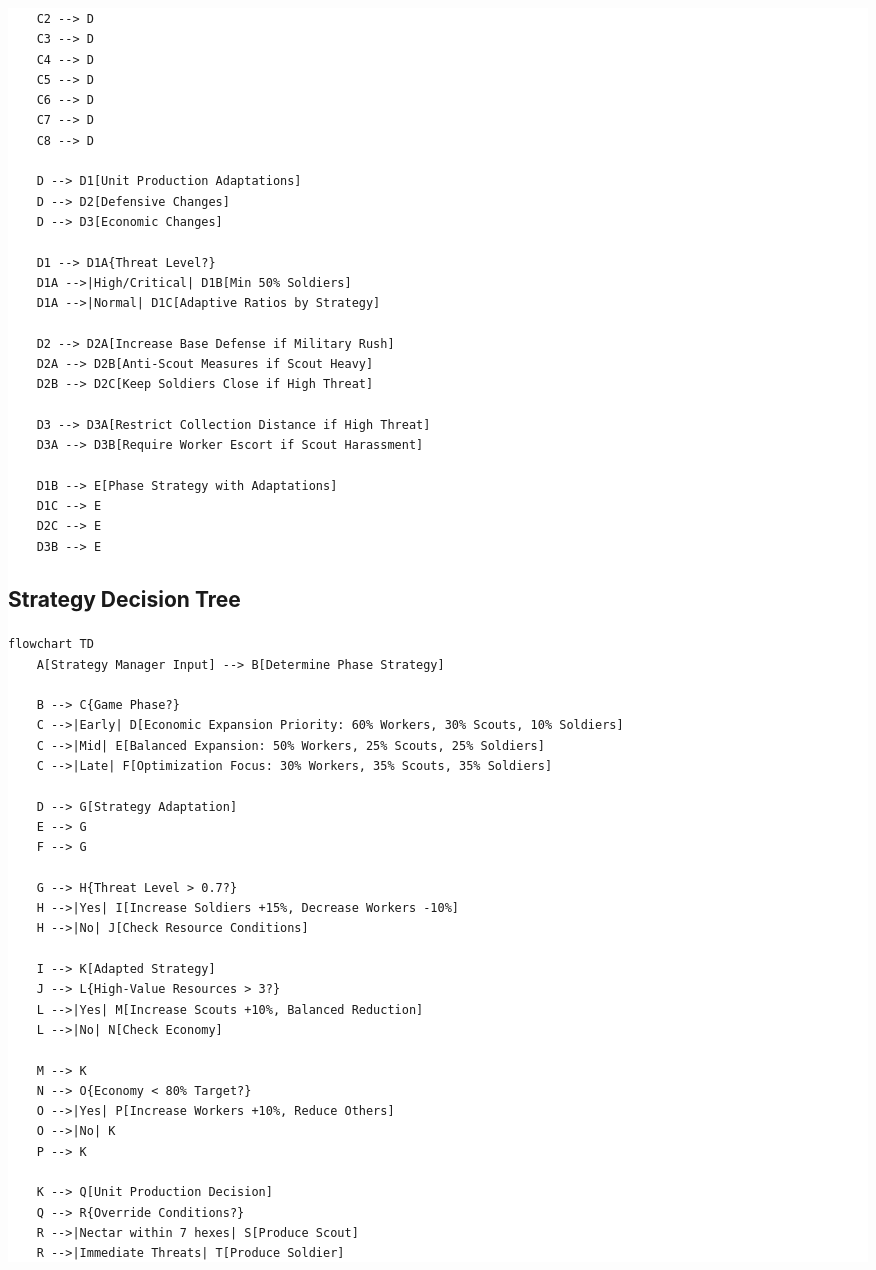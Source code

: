 ```mermaid
    C2 --> D
    C3 --> D
    C4 --> D
    C5 --> D
    C6 --> D
    C7 --> D
    C8 --> D
    
    D --> D1[Unit Production Adaptations]
    D --> D2[Defensive Changes]
    D --> D3[Economic Changes]
    
    D1 --> D1A{Threat Level?}
    D1A -->|High/Critical| D1B[Min 50% Soldiers]
    D1A -->|Normal| D1C[Adaptive Ratios by Strategy]
    
    D2 --> D2A[Increase Base Defense if Military Rush]
    D2A --> D2B[Anti-Scout Measures if Scout Heavy]
    D2B --> D2C[Keep Soldiers Close if High Threat]
    
    D3 --> D3A[Restrict Collection Distance if High Threat]
    D3A --> D3B[Require Worker Escort if Scout Harassment]
    
    D1B --> E[Phase Strategy with Adaptations]
    D1C --> E
    D2C --> E
    D3B --> E
```

## Strategy Decision Tree

```mermaid
flowchart TD
    A[Strategy Manager Input] --> B[Determine Phase Strategy]
    
    B --> C{Game Phase?}
    C -->|Early| D[Economic Expansion Priority: 60% Workers, 30% Scouts, 10% Soldiers]
    C -->|Mid| E[Balanced Expansion: 50% Workers, 25% Scouts, 25% Soldiers]
    C -->|Late| F[Optimization Focus: 30% Workers, 35% Scouts, 35% Soldiers]
    
    D --> G[Strategy Adaptation]
    E --> G
    F --> G
    
    G --> H{Threat Level > 0.7?}
    H -->|Yes| I[Increase Soldiers +15%, Decrease Workers -10%]
    H -->|No| J[Check Resource Conditions]
    
    I --> K[Adapted Strategy]
    J --> L{High-Value Resources > 3?}
    L -->|Yes| M[Increase Scouts +10%, Balanced Reduction]
    L -->|No| N[Check Economy]
    
    M --> K
    N --> O{Economy < 80% Target?}
    O -->|Yes| P[Increase Workers +10%, Reduce Others]
    O -->|No| K
    P --> K
    
    K --> Q[Unit Production Decision]
    Q --> R{Override Conditions?}
    R -->|Nectar within 7 hexes| S[Produce Scout]
    R -->|Immediate Threats| T[Produce Soldier]
```